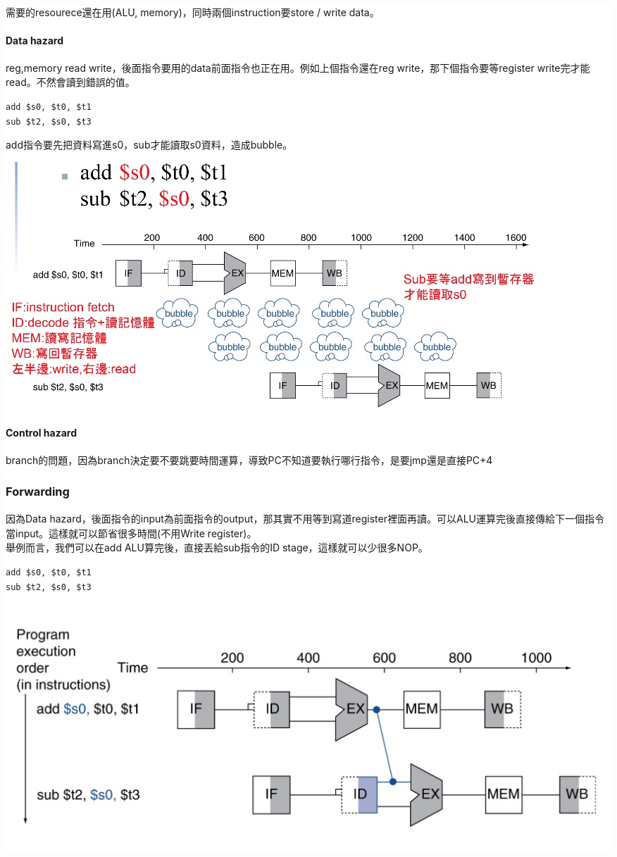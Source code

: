 需要的resourece還在用(ALU, memory)，同時兩個instruction要store / write data。

#### Data hazard

reg,memory read write，後面指令要用的data前面指令也正在用。例如上個指令還在reg write，那下個指令要等register write完才能read。不然會讀到錯誤的值。

```
add $s0, $t0, $t1
sub $t2, $s0, $t3
```

add指令要先把資料寫進s0，sub才能讀取s0資料，造成bubble。

![](/assets/images/notes/CA/3-8.jpg)

#### Control hazard

branch的問題，因為branch決定要不要跳要時間運算，導致PC不知道要執行哪行指令，是要jmp還是直接PC+4

### Forwarding

因為Data hazard，後面指令的input為前面指令的output，那其實不用等到寫道register裡面再讀。可以ALU運算完後直接傳給下一個指令當input。這樣就可以節省很多時間(不用Write register)。<br />
舉例而言，我們可以在add ALU算完後，直接丟給sub指令的ID stage，這樣就可以少很多NOP。

```
add $s0, $t0, $t1
sub $t2, $s0, $t3
```

![](/assets/images/notes/CA/3-9.jpg)
